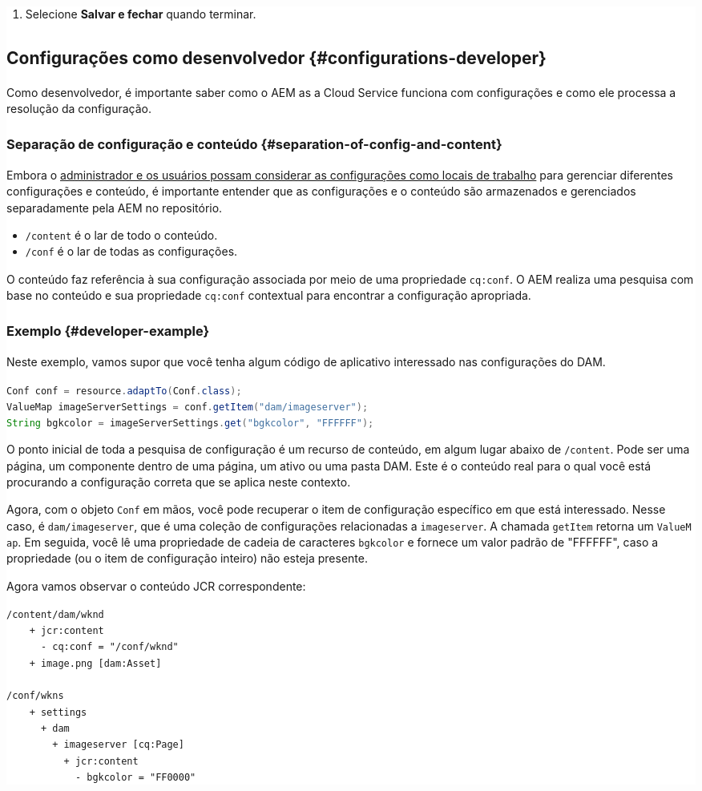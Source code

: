 1. Selecione **Salvar e fechar** quando terminar.

## Configurações como desenvolvedor {#configurations-developer}

Como desenvolvedor, é importante saber como o AEM as a Cloud Service funciona com configurações e como ele processa a resolução da configuração.

### Separação de configuração e conteúdo {#separation-of-config-and-content}

Embora o [administrador e os usuários possam considerar as configurações como locais de trabalho](#configurations-administrator) para gerenciar diferentes configurações e conteúdo, é importante entender que as configurações e o conteúdo são armazenados e gerenciados separadamente pela AEM no repositório.

* `/content` é o lar de todo o conteúdo.
* `/conf` é o lar de todas as configurações.

O conteúdo faz referência à sua configuração associada por meio de uma propriedade `cq:conf`. O AEM realiza uma pesquisa com base no conteúdo e sua propriedade `cq:conf` contextual para encontrar a configuração apropriada.

### Exemplo {#developer-example}

Neste exemplo, vamos supor que você tenha algum código de aplicativo interessado nas configurações do DAM.

```java
Conf conf = resource.adaptTo(Conf.class);
ValueMap imageServerSettings = conf.getItem("dam/imageserver");
String bgkcolor = imageServerSettings.get("bgkcolor", "FFFFFF");
```

O ponto inicial de toda a pesquisa de configuração é um recurso de conteúdo, em algum lugar abaixo de `/content`. Pode ser uma página, um componente dentro de uma página, um ativo ou uma pasta DAM. Este é o conteúdo real para o qual você está procurando a configuração correta que se aplica neste contexto.

Agora, com o objeto `Conf` em mãos, você pode recuperar o item de configuração específico em que está interessado. Nesse caso, é `dam/imageserver`, que é uma coleção de configurações relacionadas a `imageserver`. A chamada `getItem` retorna um `ValueMap`. Em seguida, você lê uma propriedade de cadeia de caracteres `bgkcolor` e fornece um valor padrão de &quot;FFFFFF&quot;, caso a propriedade (ou o item de configuração inteiro) não esteja presente.

Agora vamos observar o conteúdo JCR correspondente:

```text
/content/dam/wknd
    + jcr:content
      - cq:conf = "/conf/wknd"
    + image.png [dam:Asset]

/conf/wkns
    + settings
      + dam
        + imageserver [cq:Page]
          + jcr:content
            - bgkcolor = "FF0000"
```
